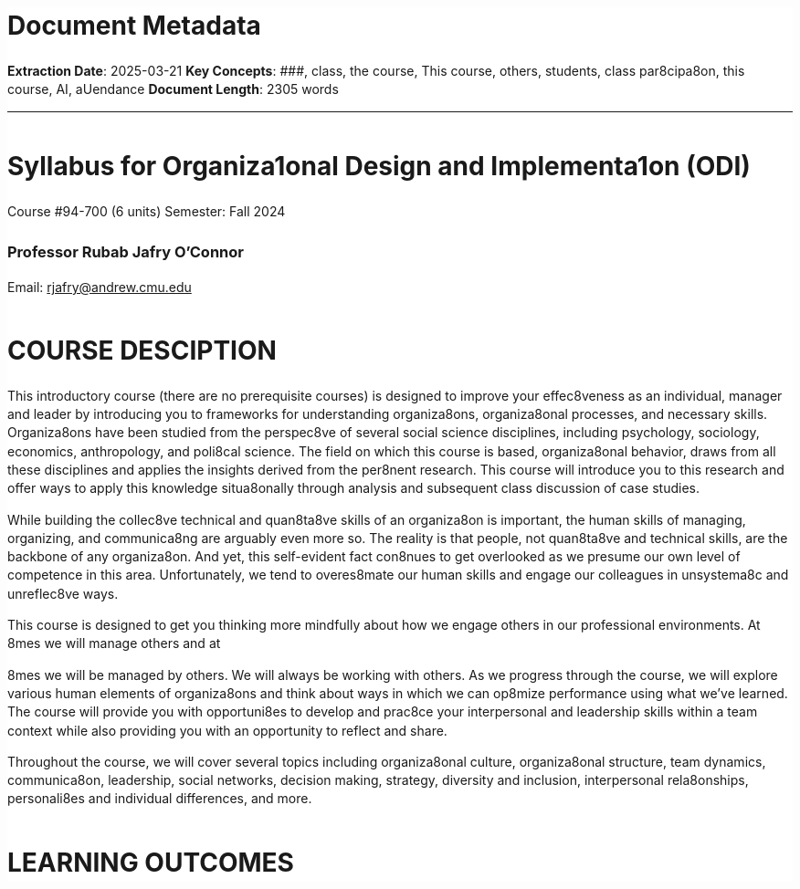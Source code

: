 # Document Metadata

**Extraction Date**: 2025-03-21
**Key Concepts**: ###, class, the course, This course, others, students, class par8cipa8on, this course, AI, aUendance
**Document Length**: 2305 words

---

# Syllabus for Organiza1onal Design and Implementa1on (ODI)
Course #94-700 (6 units)
Semester: Fall 2024
### Professor Rubab Jafry O’Connor

Email: rjafry@andrew.cmu.edu
# COURSE DESCIPTION

This introductory course (there are no prerequisite courses) is designed to
improve your effec8veness as an individual, manager and leader by introducing
you to frameworks for understanding organiza8ons, organiza8onal processes, and
necessary skills. Organiza8ons have been studied from the perspec8ve of several
social science disciplines, including psychology, sociology, economics,
anthropology, and poli8cal science. The field on which this course is based,
organiza8onal behavior, draws from all these disciplines and applies the insights
derived from the per8nent research. This course will introduce you to this
research and offer ways to apply this knowledge situa8onally through analysis and
subsequent class discussion of case studies.

While building the collec8ve technical and quan8ta8ve skills of an organiza8on is
important, the human skills of managing, organizing, and communica8ng are
arguably even more so. The reality is that people, not quan8ta8ve and technical
skills, are the backbone of any organiza8on. And yet, this self-evident fact
con8nues to get overlooked as we presume our own level of competence in this
area. Unfortunately, we tend to overes8mate our human skills and engage our
colleagues in unsystema8c and unreflec8ve ways.

This course is designed to get you thinking more mindfully about how we engage
others in our professional environments. At 8mes we will manage others and at

8mes we will be managed by others. We will always be working with others. As
we progress through the course, we will explore various human elements of
organiza8ons and think about ways in which we can op8mize performance using
what we’ve learned. The course will provide you with opportuni8es to develop
and prac8ce your interpersonal and leadership skills within a team context while
also providing you with an opportunity to reflect and share.

Throughout the course, we will cover several topics including organiza8onal
culture, organiza8onal structure, team dynamics, communica8on,
leadership, social networks, decision making, strategy, diversity and inclusion,
interpersonal rela8onships, personali8es and individual differences, and more.
# LEARNING OUTCOMES

